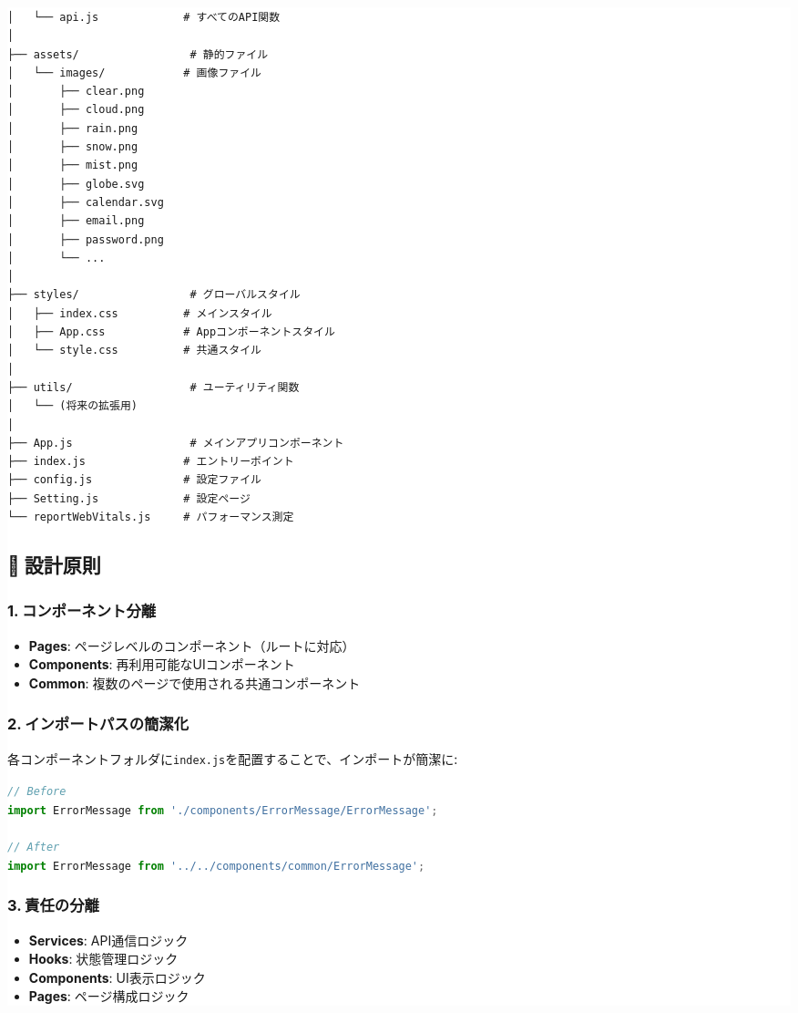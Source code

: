 ```
│   └── api.js             # すべてのAPI関数
│
├── assets/                 # 静的ファイル
│   └── images/            # 画像ファイル
│       ├── clear.png
│       ├── cloud.png
│       ├── rain.png
│       ├── snow.png
│       ├── mist.png
│       ├── globe.svg
│       ├── calendar.svg
│       ├── email.png
│       ├── password.png
│       └── ...
│
├── styles/                 # グローバルスタイル
│   ├── index.css          # メインスタイル
│   ├── App.css            # Appコンポーネントスタイル
│   └── style.css          # 共通スタイル
│
├── utils/                  # ユーティリティ関数
│   └── (将来の拡張用)
│
├── App.js                  # メインアプリコンポーネント
├── index.js               # エントリーポイント
├── config.js              # 設定ファイル
├── Setting.js             # 設定ページ
└── reportWebVitals.js     # パフォーマンス測定
```

## 🎯 設計原則

### 1. **コンポーネント分離**
- **Pages**: ページレベルのコンポーネント（ルートに対応）
- **Components**: 再利用可能なUIコンポーネント
- **Common**: 複数のページで使用される共通コンポーネント

### 2. **インポートパスの簡潔化**
各コンポーネントフォルダに`index.js`を配置することで、インポートが簡潔に:
```javascript
// Before
import ErrorMessage from './components/ErrorMessage/ErrorMessage';

// After
import ErrorMessage from '../../components/common/ErrorMessage';
```

### 3. **責任の分離**
- **Services**: API通信ロジック
- **Hooks**: 状態管理ロジック
- **Components**: UI表示ロジック
- **Pages**: ページ構成ロジック
